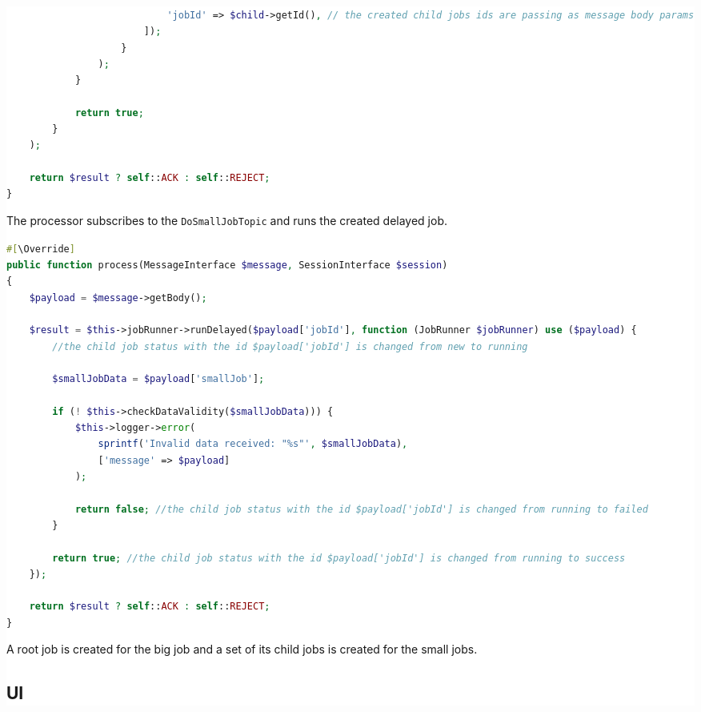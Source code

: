 ```php
                            'jobId' => $child->getId(), // the created child jobs ids are passing as message body params
                        ]);
                    }
                );
            }

            return true;
        }
    );

    return $result ? self::ACK : self::REJECT;
}
```

The processor subscribes to the `DoSmallJobTopic` and runs the
created delayed job.

```php
#[\Override]
public function process(MessageInterface $message, SessionInterface $session)
{
    $payload = $message->getBody();

    $result = $this->jobRunner->runDelayed($payload['jobId'], function (JobRunner $jobRunner) use ($payload) {
        //the child job status with the id $payload['jobId'] is changed from new to running

        $smallJobData = $payload['smallJob'];

        if (! $this->checkDataValidity($smallJobData))) {
            $this->logger->error(
                sprintf('Invalid data received: "%s"', $smallJobData),
                ['message' => $payload]
            );

            return false; //the child job status with the id $payload['jobId'] is changed from running to failed
        }

        return true; //the child job status with the id $payload['jobId'] is changed from running to success
    });

    return $result ? self::ACK : self::REJECT;
}
```

A root job is created for the big job and a set of its child jobs is
created for the small jobs.

## UI
